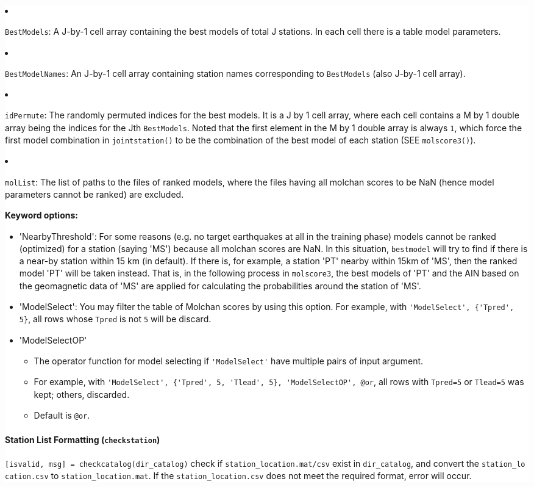 <li><p><code>BestModels</code>: A J-by-1 cell array containing the best models of total J stations. In each cell there is a table model parameters.</p>
</li>
<li><p><code>BestModelNames</code>: An J-by-1 cell array containing station names  corresponding to <code>BestModels</code> &#40;also J-by-1 cell array&#41;.</p>
</li>
<li><p><code>idPermute</code>: The randomly permuted indices for the best models.  It is a J by 1 cell array, where each cell contains a M by 1 double array being the indices for the Jth <code>BestModels</code>. Noted that the first element in the M by 1 double array is always <code>1</code>, which force the first model combination in <code>jointstation&#40;&#41;</code> to be the  combination of the best model of each station &#40;SEE <code>molscore3&#40;&#41;</code>&#41;.</p>
</li>
<li><p><code>molList</code>: The list of paths to the files of ranked models, where the files having all molchan scores to be NaN &#40;hence model parameters cannot  be ranked&#41; are excluded.</p>
</li>
</ul>
<p><strong>Keyword options:</strong></p>
<ul>
<li><p>&#39;NearbyThreshold&#39;: For some reasons  &#40;e.g. no target earthquakes at all in the training phase&#41; models cannot be ranked &#40;optimized&#41; for a station &#40;saying &#39;MS&#39;&#41; because all molchan scores are NaN.  In this situation, <code>bestmodel</code> will try to find if there is a near-by station within 15 km &#40;in default&#41;.  If there is, for example, a station &#39;PT&#39; nearby within 15km of &#39;MS&#39;, then the ranked model &#39;PT&#39; will be taken instead.  That is, in the following process in <code>molscore3</code>, the best models of &#39;PT&#39; and the AIN based on the geomagnetic data of &#39;MS&#39; are applied  for calculating the probabilities around the station of &#39;MS&#39;.</p>
</li>
<li><p>&#39;ModelSelect&#39;: You may filter the table of Molchan scores by using this option. For example, with <code>&#39;ModelSelect&#39;, &#123;&#39;Tpred&#39;, 5&#125;</code>, all rows whose <code>Tpred</code> is not <code>5</code> will be discard. </p>
</li>
<li><p>&#39;ModelSelectOP&#39;</p>
<ul>
<li><p>The operator function for model selecting if <code>&#39;ModelSelect&#39;</code> have multiple pairs of input argument. </p>
</li>
<li><p>For example, with  <code>&#39;ModelSelect&#39;, &#123;&#39;Tpred&#39;, 5, &#39;Tlead&#39;, 5&#125;, &#39;ModelSelectOP&#39;, @or</code>,  all rows with <code>Tpred&#61;5</code> or <code>Tlead&#61;5</code> was kept; others, discarded. </p>
</li>
<li><p>Default is <code>@or</code>.</p>
</li>
</ul>
</li>
</ul>
</div>



#### Station List Formatting (`checkstation`)

<div class="markdown"><p><code>&#91;isvalid, msg&#93; &#61; checkcatalog&#40;dir_catalog&#41;</code> check if <code>station_location.mat/csv</code>  exist in <code>dir_catalog</code>, and convert the <code>station_location.csv</code> to <code>station_location.mat</code>.  If the <code>station_location.csv</code> does not meet the required format, error will occur.</p>
</div>
